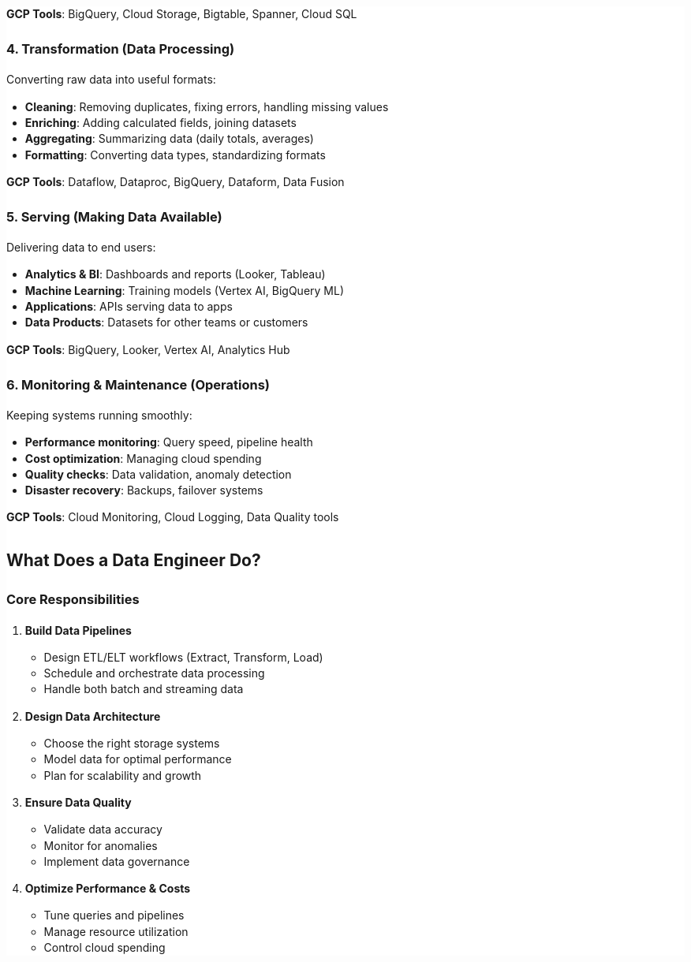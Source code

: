 **GCP Tools**: BigQuery, Cloud Storage, Bigtable, Spanner, Cloud SQL

### 4. **Transformation** (Data Processing)
Converting raw data into useful formats:
- **Cleaning**: Removing duplicates, fixing errors, handling missing values
- **Enriching**: Adding calculated fields, joining datasets
- **Aggregating**: Summarizing data (daily totals, averages)
- **Formatting**: Converting data types, standardizing formats

**GCP Tools**: Dataflow, Dataproc, BigQuery, Dataform, Data Fusion

### 5. **Serving** (Making Data Available)
Delivering data to end users:
- **Analytics & BI**: Dashboards and reports (Looker, Tableau)
- **Machine Learning**: Training models (Vertex AI, BigQuery ML)
- **Applications**: APIs serving data to apps
- **Data Products**: Datasets for other teams or customers

**GCP Tools**: BigQuery, Looker, Vertex AI, Analytics Hub

### 6. **Monitoring & Maintenance** (Operations)
Keeping systems running smoothly:
- **Performance monitoring**: Query speed, pipeline health
- **Cost optimization**: Managing cloud spending
- **Quality checks**: Data validation, anomaly detection
- **Disaster recovery**: Backups, failover systems

**GCP Tools**: Cloud Monitoring, Cloud Logging, Data Quality tools

## What Does a Data Engineer Do?

### Core Responsibilities

1. **Build Data Pipelines**
   - Design ETL/ELT workflows (Extract, Transform, Load)
   - Schedule and orchestrate data processing
   - Handle both batch and streaming data

2. **Design Data Architecture**
   - Choose the right storage systems
   - Model data for optimal performance
   - Plan for scalability and growth

3. **Ensure Data Quality**
   - Validate data accuracy
   - Monitor for anomalies
   - Implement data governance

4. **Optimize Performance & Costs**
   - Tune queries and pipelines
   - Manage resource utilization
   - Control cloud spending
